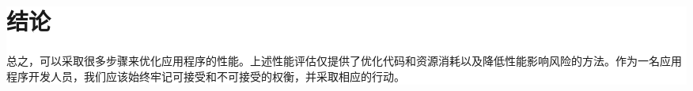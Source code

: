 # 结论

总之，可以采取很多步骤来优化应用程序的性能。上述性能评估仅提供了优化代码和资源消耗以及降低性能影响风险的方法。作为一名应用程序开发人员，我们应该始终牢记可接受和不可接受的权衡，并采取相应的行动。
